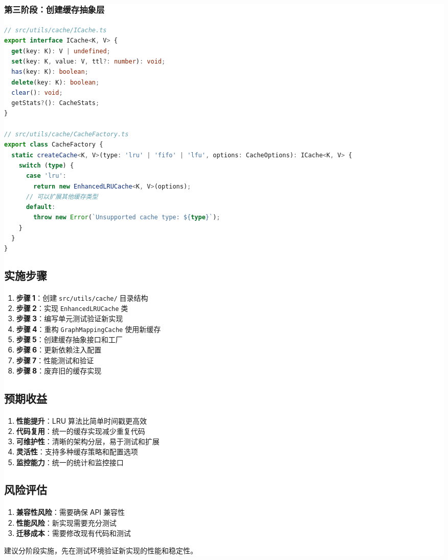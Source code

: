 ### 第三阶段：创建缓存抽象层

```typescript
// src/utils/cache/ICache.ts
export interface ICache<K, V> {
  get(key: K): V | undefined;
  set(key: K, value: V, ttl?: number): void;
  has(key: K): boolean;
  delete(key: K): boolean;
  clear(): void;
  getStats?(): CacheStats;
}

// src/utils/cache/CacheFactory.ts
export class CacheFactory {
  static createCache<K, V>(type: 'lru' | 'fifo' | 'lfu', options: CacheOptions): ICache<K, V> {
    switch (type) {
      case 'lru':
        return new EnhancedLRUCache<K, V>(options);
      // 可以扩展其他缓存类型
      default:
        throw new Error(`Unsupported cache type: ${type}`);
    }
  }
}
```

## 实施步骤

1. **步骤 1**：创建 `src/utils/cache/` 目录结构
2. **步骤 2**：实现 `EnhancedLRUCache` 类
3. **步骤 3**：编写单元测试验证新实现
4. **步骤 4**：重构 `GraphMappingCache` 使用新缓存
5. **步骤 5**：创建缓存抽象接口和工厂
6. **步骤 6**：更新依赖注入配置
7. **步骤 7**：性能测试和验证
8. **步骤 8**：废弃旧的缓存实现

## 预期收益

1. **性能提升**：LRU 算法比简单时间戳更高效
2. **代码复用**：统一的缓存实现减少重复代码
3. **可维护性**：清晰的架构分层，易于测试和扩展
4. **灵活性**：支持多种缓存策略和配置选项
5. **监控能力**：统一的统计和监控接口

## 风险评估

1. **兼容性风险**：需要确保 API 兼容性
2. **性能风险**：新实现需要充分测试
3. **迁移成本**：需要修改现有代码和测试

建议分阶段实施，先在测试环境验证新实现的性能和稳定性。
